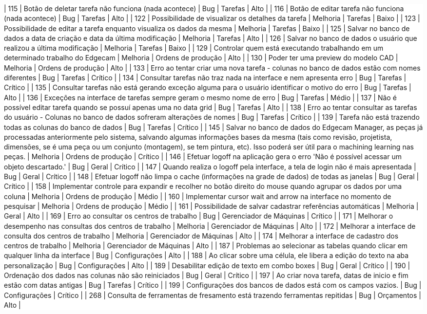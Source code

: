 | 115 | Botão de deletar tarefa não funciona (nada acontece) | Bug | Tarefas | Alto | 
| 116 | Botão de editar tarefa não funciona (nada acontece) | Bug | Tarefas | Alto | 
| 122 | Possibilidade de visualizar os detalhes da tarefa | Melhoria | Tarefas | Baixo | 
| 123 | Possibilidade de editar a tarefa enquanto visualiza os dados da mesma | Melhoria | Tarefas | Baixo | 
| 125 | Salvar no banco de dados a data de criação e data da última modificação | Melhoria | Tarefas | Alto | 
| 126 | Salvar no banco de dados o usuário que realizou a última modificação | Melhoria | Tarefas | Baixo | 
| 129 | Controlar quem está executando trabalhando em um determinado trabalho do Edgecam | Melhoria | Ordens de produção | Alto | 
| 130 | Poder ter uma preview do modelo CAD | Melhoria | Ordens de produção | Alto | 
| 133 | Erro ao tentar criar uma nova tarefa - colunas no banco de dados estão com nomes diferentes | Bug | Tarefas | Crítico | 
| 134 | Consultar tarefas não traz nada na interface e nem apresenta erro | Bug | Tarefas | Crítico | 
| 135 | Consultar tarefas não está gerando exceção alguma para o usuário identificar o motivo do erro | Bug | Tarefas | Alto | 
| 136 | Exceções na interface de tarefas sempre geram o mesmo nome de erro | Bug | Tarefas | Médio | 
| 137 | Não é possível editar tarefa quando se possuí apenas uma no data grid | Bug | Tarefas | Alto | 
| 138 | Erro ao tentar consultar as tarefas do usuário - Colunas no banco de dados sofreram alterações de nomes | Bug | Tarefas | Crítico | 
| 139 | Tarefa não está trazendo todas as colunas do banco de dados | Bug | Tarefas | Crítico | 
| 145 | Salvar no banco de dados do Edgecam Manager, as peças já processadas anteriormente pelo sistema, salvando algumas informações bases da mesma (tais como revisão, projetista, dimensões, se é uma peça ou um conjunto (montagem), se tem pintura, etc). Isso poderá ser útil para o machining learning nas peças. | Melhoria | Ordens de produção | Crítico | 
| 146 | Efetuar logoff na aplicação gera o erro 'Não é possível acessar um objeto descartado.' | Bug | Geral | Crítico | 
| 147 | Quando realiza o logoff pela interface, a tela de login não é mais apresentada | Bug | Geral | Crítico | 
| 148 | Efetuar logoff não limpa o cache (informações na grade de dados) de todas as janelas | Bug | Geral | Crítico | 
| 158 | Implementar controle para expandir e recolher no botão direito do mouse quando agrupar os dados por uma coluna | Melhoria | Ordens de produção | Médio | 
| 160 | Implementar cursor wait and arrow na interface no momento de pesquisar | Melhoria | Ordens de produção | Médio | 
| 161 | Possibilidade de salvar cadastrar referências automáticas | Melhoria | Geral | Alto | 
| 169 | Erro ao consultar os centros de trabalho  | Bug | Gerenciador de Máquinas | Crítico | 
| 171 | Melhorar o desempenho nas consultas dos centros de trabalho | Melhoria | Gerenciador de Máquinas | Alto | 
| 172 | Melhorar a interface de consulta dos centros de trabalho | Melhoria | Gerenciador de Máquinas | Alto | 
| 174 | Melhorar a interface de cadastro dos centros de trabalho | Melhoria | Gerenciador de Máquinas | Alto | 
| 187 | Problemas ao selecionar as tabelas quando clicar em qualquer linha da interface | Bug | Configurações | Alto | 
| 188 | Ao clicar sobre uma célula, ele libera a edição do texto na aba personalização | Bug | Configurações | Alto | 
| 189 | Desabilitar edição de texto em combo boxes | Bug | Geral | Crítico | 
| 190 | Ordenação dos dados nas colunas não são reiniciados | Bug | Geral | Crítico | 
| 197 | Ao criar nova tarefa, datas de inicio e fim estão com datas antigas | Bug | Tarefas | Crítico | 
| 199 | Configurações dos bancos de dados está com os campos vazios. | Bug | Configurações | Crítico | 
| 268 | Consulta de ferramentas de fresamento está trazendo ferramentas repitidas | Bug | Orçamentos | Alto | 
